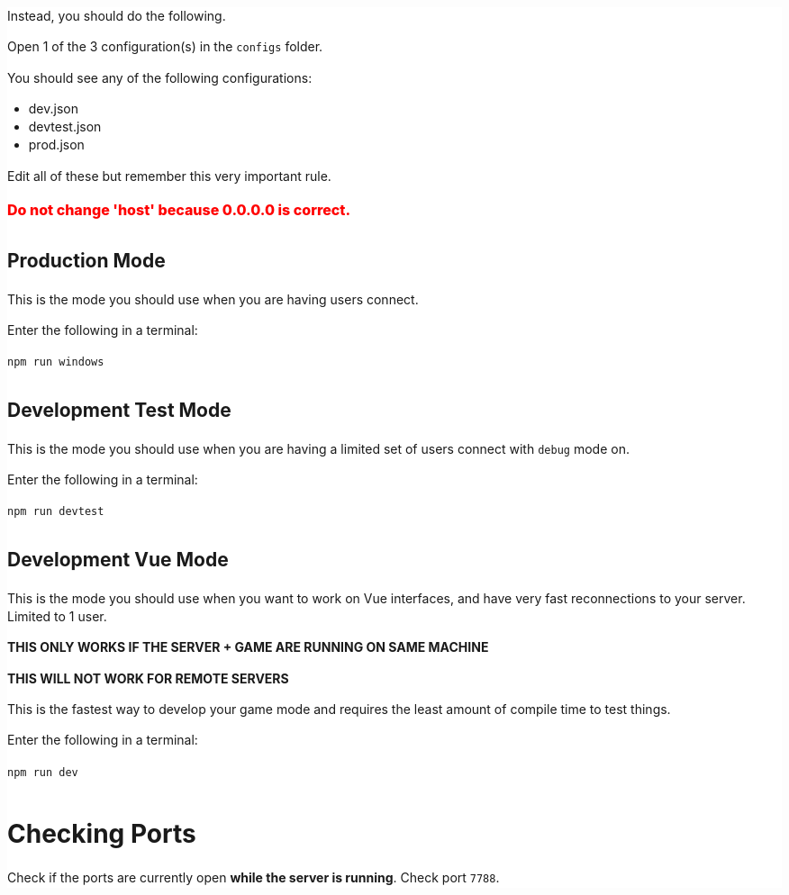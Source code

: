 Instead, you should do the following.

Open 1 of the 3 configuration(s) in the `configs` folder.

You should see any of the following configurations:

* dev.json
* devtest.json
* prod.json

Edit all of these but remember this very important rule.

<p style="font-size: 16px; color: red; font-weight: 800;">Do not change 'host' because 0.0.0.0 is correct.</p>

## Production Mode

This is the mode you should use when you are having users connect.

Enter the following in a terminal:

```
npm run windows
```

## Development Test Mode

This is the mode you should use when you are having a limited set of users connect with `debug` mode on.

Enter the following in a terminal:

```
npm run devtest
```

## Development Vue Mode

This is the mode you should use when you want to work on Vue interfaces, and have very fast reconnections to your server. Limited to 1 user.

**THIS ONLY WORKS IF THE SERVER + GAME ARE RUNNING ON SAME MACHINE**

**THIS WILL NOT WORK FOR REMOTE SERVERS**

This is the fastest way to develop your game mode and requires the least amount of compile time to test things.

Enter the following in a terminal:

```
npm run dev
```

# Checking Ports

Check if the ports are currently open **while the server is running**. Check port `7788`.
